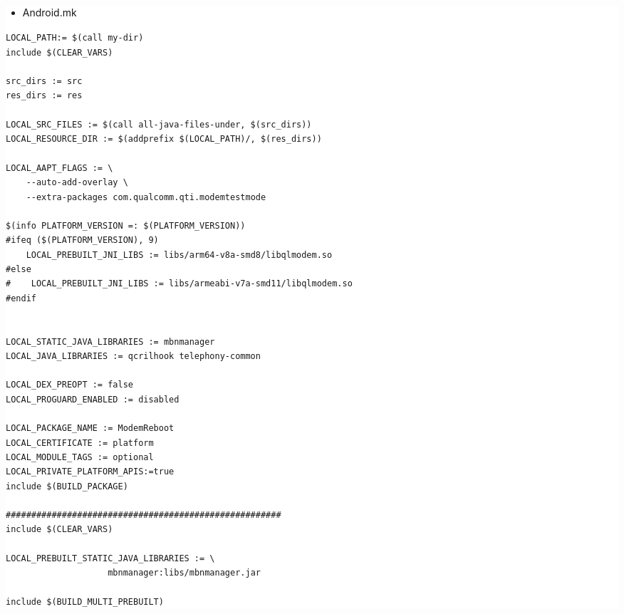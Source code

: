 * Android.mk

```
LOCAL_PATH:= $(call my-dir)
include $(CLEAR_VARS)

src_dirs := src
res_dirs := res

LOCAL_SRC_FILES := $(call all-java-files-under, $(src_dirs))
LOCAL_RESOURCE_DIR := $(addprefix $(LOCAL_PATH)/, $(res_dirs))

LOCAL_AAPT_FLAGS := \
    --auto-add-overlay \
    --extra-packages com.qualcomm.qti.modemtestmode

$(info PLATFORM_VERSION =: $(PLATFORM_VERSION))
#ifeq ($(PLATFORM_VERSION), 9)
    LOCAL_PREBUILT_JNI_LIBS := libs/arm64-v8a-smd8/libqlmodem.so
#else
#    LOCAL_PREBUILT_JNI_LIBS := libs/armeabi-v7a-smd11/libqlmodem.so
#endif


LOCAL_STATIC_JAVA_LIBRARIES := mbnmanager
LOCAL_JAVA_LIBRARIES := qcrilhook telephony-common

LOCAL_DEX_PREOPT := false
LOCAL_PROGUARD_ENABLED := disabled

LOCAL_PACKAGE_NAME := ModemReboot
LOCAL_CERTIFICATE := platform
LOCAL_MODULE_TAGS := optional
LOCAL_PRIVATE_PLATFORM_APIS:=true
include $(BUILD_PACKAGE)

######################################################
include $(CLEAR_VARS)

LOCAL_PREBUILT_STATIC_JAVA_LIBRARIES := \
                    mbnmanager:libs/mbnmanager.jar

include $(BUILD_MULTI_PREBUILT)
```
 